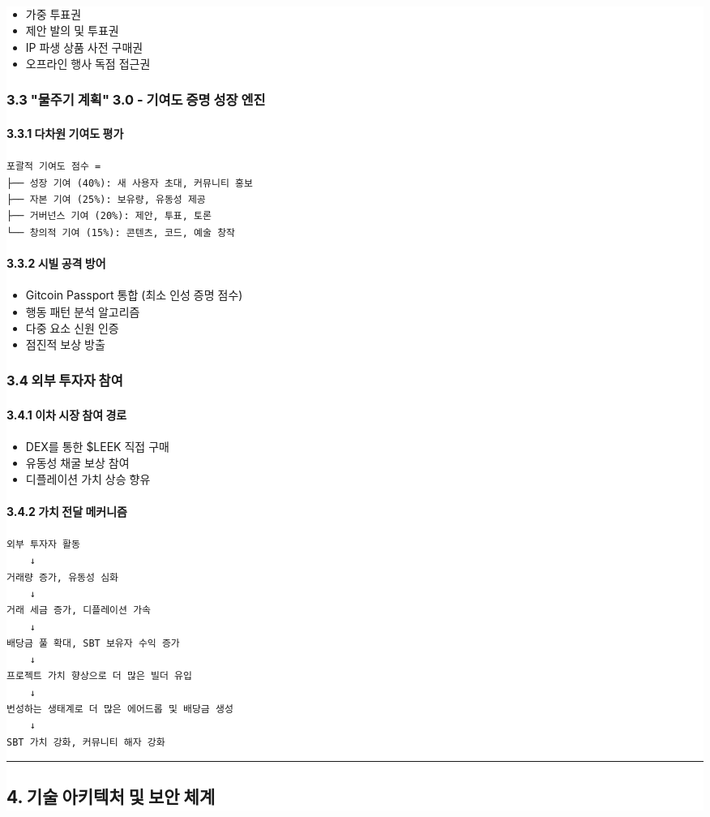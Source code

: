 - 가중 투표권
- 제안 발의 및 투표권
- IP 파생 상품 사전 구매권
- 오프라인 행사 독점 접근권

### 3.3 "물주기 계획" 3.0 - 기여도 증명 성장 엔진

#### 3.3.1 다차원 기여도 평가

```
포괄적 기여도 점수 =
├── 성장 기여 (40%): 새 사용자 초대, 커뮤니티 홍보
├── 자본 기여 (25%): 보유량, 유동성 제공
├── 거버넌스 기여 (20%): 제안, 투표, 토론
└── 창의적 기여 (15%): 콘텐츠, 코드, 예술 창작
```

#### 3.3.2 시빌 공격 방어

- Gitcoin Passport 통합 (최소 인성 증명 점수)
- 행동 패턴 분석 알고리즘
- 다중 요소 신원 인증
- 점진적 보상 방출

### 3.4 외부 투자자 참여

#### 3.4.1 이차 시장 참여 경로

- DEX를 통한 $LEEK 직접 구매
- 유동성 채굴 보상 참여
- 디플레이션 가치 상승 향유

#### 3.4.2 가치 전달 메커니즘

```
외부 투자자 활동
    ↓
거래량 증가, 유동성 심화
    ↓
거래 세금 증가, 디플레이션 가속
    ↓
배당금 풀 확대, SBT 보유자 수익 증가
    ↓
프로젝트 가치 향상으로 더 많은 빌더 유입
    ↓
번성하는 생태계로 더 많은 에어드롭 및 배당금 생성
    ↓
SBT 가치 강화, 커뮤니티 해자 강화
```

---

## 4. 기술 아키텍처 및 보안 체계

